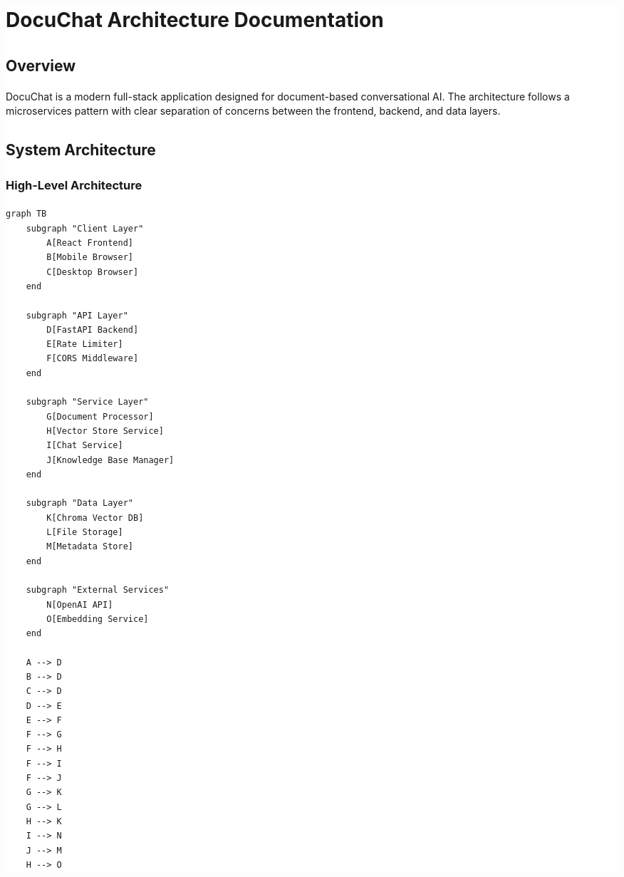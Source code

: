 # DocuChat Architecture Documentation

## Overview

DocuChat is a modern full-stack application designed for document-based conversational AI. The architecture follows a microservices pattern with clear separation of concerns between the frontend, backend, and data layers.

## System Architecture

### High-Level Architecture

```mermaid
graph TB
    subgraph "Client Layer"
        A[React Frontend]
        B[Mobile Browser]
        C[Desktop Browser]
    end
    
    subgraph "API Layer"
        D[FastAPI Backend]
        E[Rate Limiter]
        F[CORS Middleware]
    end
    
    subgraph "Service Layer"
        G[Document Processor]
        H[Vector Store Service]
        I[Chat Service]
        J[Knowledge Base Manager]
    end
    
    subgraph "Data Layer"
        K[Chroma Vector DB]
        L[File Storage]
        M[Metadata Store]
    end
    
    subgraph "External Services"
        N[OpenAI API]
        O[Embedding Service]
    end
    
    A --> D
    B --> D
    C --> D
    D --> E
    E --> F
    F --> G
    F --> H
    F --> I
    F --> J
    G --> K
    G --> L
    H --> K
    I --> N
    J --> M
    H --> O
```

